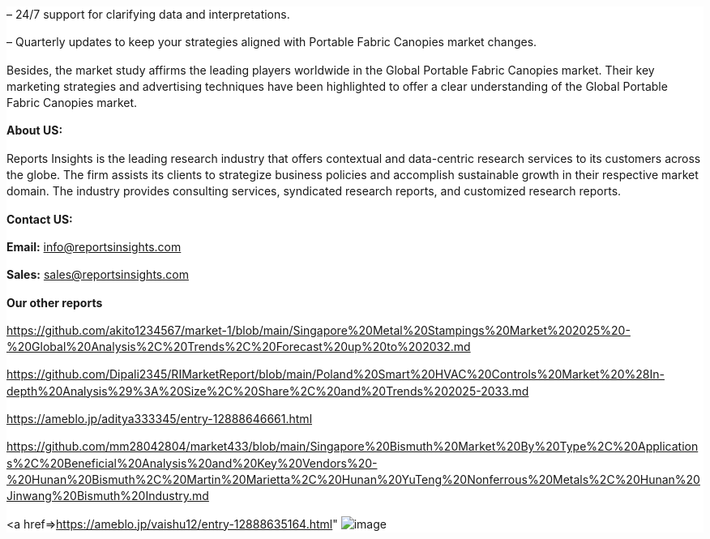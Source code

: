 – 24/7 support for clarifying data and interpretations.

– Quarterly updates to keep your strategies aligned with Portable Fabric Canopies market changes.

Besides, the market study affirms the leading players worldwide in the Global Portable Fabric Canopies market. Their key marketing strategies and advertising techniques have been highlighted to offer a clear understanding of the Global Portable Fabric Canopies market.

<strong><strong>About US</strong>:</strong>

Reports Insights is the leading research industry that offers contextual and data-centric research services to its customers across the globe. The firm assists its clients to strategize business policies and accomplish sustainable growth in their respective market domain. The industry provides consulting services, syndicated research reports, and customized research reports.

<strong>Contact US:</strong>

<p class=><b>Email:</b> <a href=mailto:info@reportsinsights.com>info@reportsinsights.com</a></p>
<p class=><b>Sales:</b> <a href=mailto:sales@reportsinsights.com>sales@reportsinsights.com</a></p>

<strong>Our other reports</strong>

<a href=https://github.com/akito1234567/market-1/blob/main/Singapore%20Metal%20Stampings%20Market%202025%20-%20Global%20Analysis%2C%20Trends%2C%20Forecast%20up%20to%202032.md>https://github.com/akito1234567/market-1/blob/main/Singapore%20Metal%20Stampings%20Market%202025%20-%20Global%20Analysis%2C%20Trends%2C%20Forecast%20up%20to%202032.md</a>

<a href=https://github.com/Dipali2345/RIMarketReport/blob/main/Poland%20Smart%20HVAC%20Controls%20Market%20%28In-depth%20Analysis%29%3A%20Size%2C%20Share%2C%20and%20Trends%202025-2033.md>https://github.com/Dipali2345/RIMarketReport/blob/main/Poland%20Smart%20HVAC%20Controls%20Market%20%28In-depth%20Analysis%29%3A%20Size%2C%20Share%2C%20and%20Trends%202025-2033.md</a>

<a href=https://ameblo.jp/aditya333345/entry-12888646661.html>https://ameblo.jp/aditya333345/entry-12888646661.html</a>

<a href=https://github.com/mm28042804/market433/blob/main/Singapore%20Bismuth%20Market%20By%20Type%2C%20Applications%2C%20Beneficial%20Analysis%20and%20Key%20Vendors%20-%20Hunan%20Bismuth%2C%20Martin%20Marietta%2C%20Hunan%20YuTeng%20Nonferrous%20Metals%2C%20Hunan%20Jinwang%20Bismuth%20Industry.md>https://github.com/mm28042804/market433/blob/main/Singapore%20Bismuth%20Market%20By%20Type%2C%20Applications%2C%20Beneficial%20Analysis%20and%20Key%20Vendors%20-%20Hunan%20Bismuth%2C%20Martin%20Marietta%2C%20Hunan%20YuTeng%20Nonferrous%20Metals%2C%20Hunan%20Jinwang%20Bismuth%20Industry.md</a>

<a href=>https://ameblo.jp/vaishu12/entry-12888635164.html</a>"
![image](https://github.com/user-attachments/assets/312645ff-2617-4a37-9eb5-3275582ef5b0)
